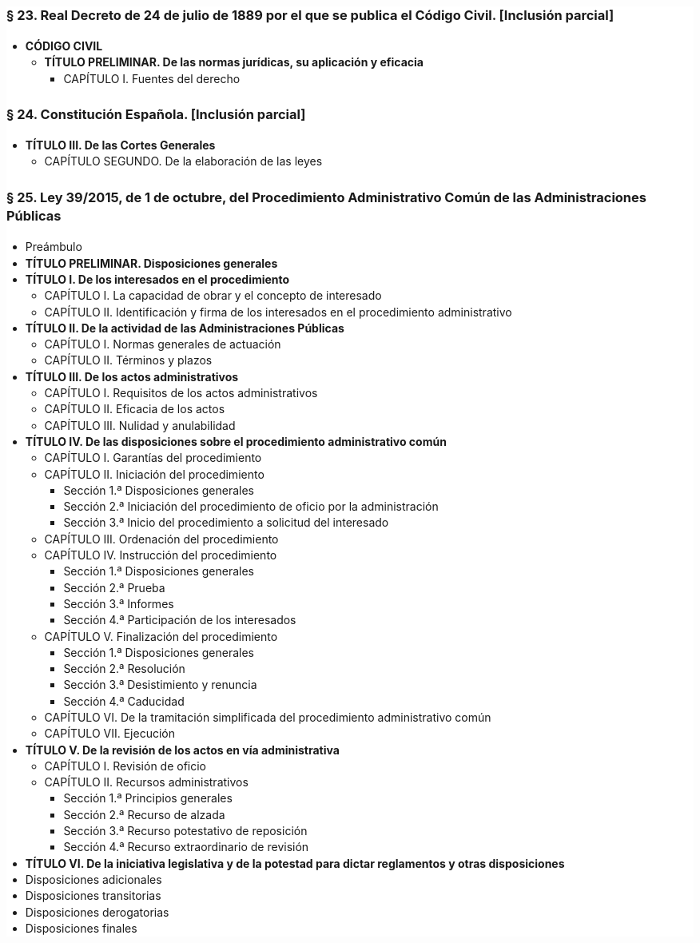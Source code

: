 
### § 23. Real Decreto de 24 de julio de 1889 por el que se publica el Código Civil. [Inclusión parcial]
- **CÓDIGO CIVIL**
  - **TÍTULO PRELIMINAR. De las normas jurídicas, su aplicación y eficacia**
    - CAPÍTULO I. Fuentes del derecho

### § 24. Constitución Española. [Inclusión parcial]
- **TÍTULO III. De las Cortes Generales**
  - CAPÍTULO SEGUNDO. De la elaboración de las leyes

### § 25. Ley 39/2015, de 1 de octubre, del Procedimiento Administrativo Común de las Administraciones Públicas
- Preámbulo
- **TÍTULO PRELIMINAR. Disposiciones generales**
- **TÍTULO I. De los interesados en el procedimiento**
  - CAPÍTULO I. La capacidad de obrar y el concepto de interesado
  - CAPÍTULO II. Identificación y firma de los interesados en el procedimiento administrativo
- **TÍTULO II. De la actividad de las Administraciones Públicas**
  - CAPÍTULO I. Normas generales de actuación
  - CAPÍTULO II. Términos y plazos
- **TÍTULO III. De los actos administrativos**
  - CAPÍTULO I. Requisitos de los actos administrativos
  - CAPÍTULO II. Eficacia de los actos
  - CAPÍTULO III. Nulidad y anulabilidad
- **TÍTULO IV. De las disposiciones sobre el procedimiento administrativo común**
  - CAPÍTULO I. Garantías del procedimiento
  - CAPÍTULO II. Iniciación del procedimiento
    - Sección 1.ª Disposiciones generales
    - Sección 2.ª Iniciación del procedimiento de oficio por la administración
    - Sección 3.ª Inicio del procedimiento a solicitud del interesado
  - CAPÍTULO III. Ordenación del procedimiento
  - CAPÍTULO IV. Instrucción del procedimiento
    - Sección 1.ª Disposiciones generales
    - Sección 2.ª Prueba
    - Sección 3.ª Informes
    - Sección 4.ª Participación de los interesados
  - CAPÍTULO V. Finalización del procedimiento
    - Sección 1.ª Disposiciones generales
    - Sección 2.ª Resolución
    - Sección 3.ª Desistimiento y renuncia
    - Sección 4.ª Caducidad
  - CAPÍTULO VI. De la tramitación simplificada del procedimiento administrativo común
  - CAPÍTULO VII. Ejecución
- **TÍTULO V. De la revisión de los actos en vía administrativa**
  - CAPÍTULO I. Revisión de oficio
  - CAPÍTULO II. Recursos administrativos
    - Sección 1.ª Principios generales
    - Sección 2.ª Recurso de alzada
    - Sección 3.ª Recurso potestativo de reposición
    - Sección 4.ª Recurso extraordinario de revisión
- **TÍTULO VI. De la iniciativa legislativa y de la potestad para dictar reglamentos y otras disposiciones**
- Disposiciones adicionales
- Disposiciones transitorias
- Disposiciones derogatorias
- Disposiciones finales
